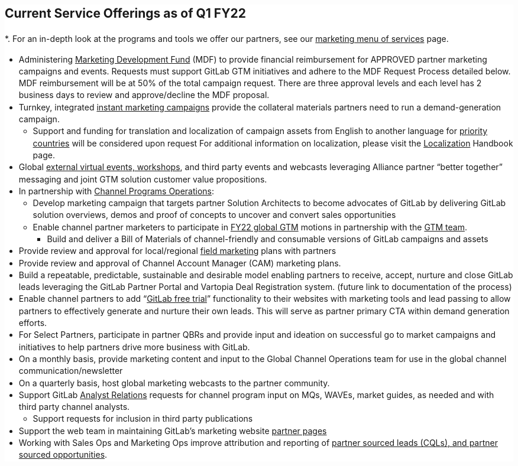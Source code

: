 ## Current Service Offerings as of Q1 FY22

*.  For an in-depth look at the programs and tools we offer our partners, see our [marketing menu of services](https://about.gitlab.com/handbook/marketing/channel-marketing/channel-marketing-epics/Channel-Marketing-Service-Offerings/) page. 
*   Administering [Marketing Development Fund](https://about.gitlab.com/handbook/marketing/channel-marketing/#requesting-mdf-funds) (MDF) to provide financial reimbursement for APPROVED partner marketing campaigns and events.  Requests must support GitLab GTM initiatives and adhere to the MDF Request Process detailed below. MDF reimbursement will be at 50% of the total campaign request. There are three approval levels and each level has 2 business days to review and approve/decline the MDF proposal. 
*   Turnkey, integrated [instant marketing campaigns](https://about.gitlab.com/handbook/marketing/channel-marketing/instant-campaigns/) provide the collateral materials partners need to run a demand-generation campaign.
    *   Support and funding for translation and localization of campaign assets from English to another language for [priority countries](https://docs.google.com/spreadsheets/d/1eRrtRPdNSQjtvDrEvPJ_klfqKAatnLIzDjvShXhnSr8/edit?usp=sharing) will be considered upon request For additional information on localization, please visit the [Localization](https://about.gitlab.com/handbook/marketing/localization/#priority-countries) Handbook page.
*   Global [external virtual events, workshops](https://about.gitlab.com/handbook/marketing/virtual-events/external-virtual-events/), and third party events and webcasts  leveraging Alliance partner “better together” messaging and joint GTM solution customer value propositions.
*   In partnership with [Channel Programs Operations](https://about.gitlab.com/handbook/sales/channel/channel-programs-ops/): 
    *   Develop marketing campaign that targets partner Solution Architects to become advocates of GitLab by delivering GitLab solution overviews, demos and proof of concepts to uncover and convert sales opportunities
    *   Enable channel partner marketers to participate in [FY22 global GTM](https://about.gitlab.com/handbook/marketing/plan-fy22/) motions in partnership with the [GTM team](https://about.gitlab.com/handbook/marketing/plan-fy22/#core-teams).  
        *   Build and deliver a Bill of Materials of channel-friendly and consumable versions of GitLab campaigns and assets 
*   Provide review and approval for local/regional [field marketing](https://about.gitlab.com/handbook/marketing/field-marketing/#field-marketing--channel-marketing) plans with partners
*   Provide review and approval of Channel Account Manager (CAM) marketing plans.
*   Build a repeatable, predictable, sustainable and desirable model enabling partners to receive, accept, nurture and close GitLab leads leveraging the GitLab Partner Portal and Vartopia Deal Registration system.  (future link to documentation of the process)
*   Enable channel partners to add “[GitLab free trial](https://about.gitlab.com/free-trial/)” functionality to their websites with marketing tools and lead passing to allow partners to effectively generate and nurture their own leads.  This will serve as partner primary CTA within demand generation efforts. 
*   For Select Partners, participate in partner QBRs and provide input and ideation on successful go to market campaigns and initiatives to help partners drive more business with GitLab. 
*   On a monthly basis, provide marketing content and input to the Global Channel Operations team for use in the global channel communication/newsletter 
*   On a quarterly basis, host global marketing webcasts to the partner community.
*   Support GitLab [Analyst Relations](https://about.gitlab.com/handbook/marketing/strategic-marketing/analyst-relations/) requests for channel program input on MQs, WAVEs, market guides, as needed and with third party channel analysts.  
    *   Support requests for inclusion in third party publications
*   Support the web team in maintaining GitLab’s marketing website [partner pages](https://about.gitlab.com/partners/)
*   Working with Sales Ops and Marketing Ops improve attribution and reporting of [partner sourced leads (CQLs), and partner sourced opportunities](/handbook/sales/field-operations/channel-operations/). 
